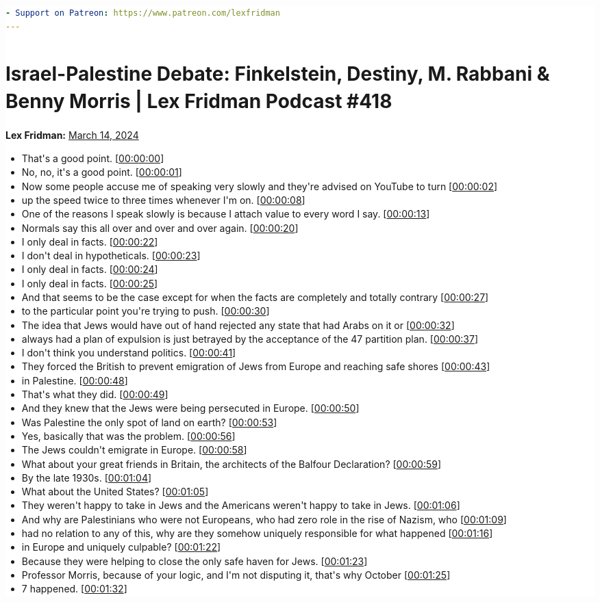 ```yaml
- Support on Patreon: https://www.patreon.com/lexfridman
---
```


# Israel-Palestine Debate: Finkelstein, Destiny, M. Rabbani & Benny Morris | Lex Fridman Podcast #418
**Lex Fridman:** [March 14, 2024](https://www.youtube.com/watch?v=1X_KdkoGxSs)
*  That's a good point. [[00:00:00](https://www.youtube.com/watch?v=1X_KdkoGxSs&t=0.0s)]
*  No, no, it's a good point. [[00:00:01](https://www.youtube.com/watch?v=1X_KdkoGxSs&t=1.0s)]
*  Now some people accuse me of speaking very slowly and they're advised on YouTube to turn [[00:00:02](https://www.youtube.com/watch?v=1X_KdkoGxSs&t=2.44s)]
*  up the speed twice to three times whenever I'm on. [[00:00:08](https://www.youtube.com/watch?v=1X_KdkoGxSs&t=8.82s)]
*  One of the reasons I speak slowly is because I attach value to every word I say. [[00:00:13](https://www.youtube.com/watch?v=1X_KdkoGxSs&t=13.18s)]
*  Normals say this all over and over and over again. [[00:00:20](https://www.youtube.com/watch?v=1X_KdkoGxSs&t=20.580000000000002s)]
*  I only deal in facts. [[00:00:22](https://www.youtube.com/watch?v=1X_KdkoGxSs&t=22.54s)]
*  I don't deal in hypotheticals. [[00:00:23](https://www.youtube.com/watch?v=1X_KdkoGxSs&t=23.54s)]
*  I only deal in facts. [[00:00:24](https://www.youtube.com/watch?v=1X_KdkoGxSs&t=24.54s)]
*  I only deal in facts. [[00:00:25](https://www.youtube.com/watch?v=1X_KdkoGxSs&t=25.54s)]
*  And that seems to be the case except for when the facts are completely and totally contrary [[00:00:27](https://www.youtube.com/watch?v=1X_KdkoGxSs&t=27.38s)]
*  to the particular point you're trying to push. [[00:00:30](https://www.youtube.com/watch?v=1X_KdkoGxSs&t=30.259999999999998s)]
*  The idea that Jews would have out of hand rejected any state that had Arabs on it or [[00:00:32](https://www.youtube.com/watch?v=1X_KdkoGxSs&t=32.6s)]
*  always had a plan of expulsion is just betrayed by the acceptance of the 47 partition plan. [[00:00:37](https://www.youtube.com/watch?v=1X_KdkoGxSs&t=37.68s)]
*  I don't think you understand politics. [[00:00:41](https://www.youtube.com/watch?v=1X_KdkoGxSs&t=41.3s)]
*  They forced the British to prevent emigration of Jews from Europe and reaching safe shores [[00:00:43](https://www.youtube.com/watch?v=1X_KdkoGxSs&t=43.64s)]
*  in Palestine. [[00:00:48](https://www.youtube.com/watch?v=1X_KdkoGxSs&t=48.32s)]
*  That's what they did. [[00:00:49](https://www.youtube.com/watch?v=1X_KdkoGxSs&t=49.32s)]
*  And they knew that the Jews were being persecuted in Europe. [[00:00:50](https://www.youtube.com/watch?v=1X_KdkoGxSs&t=50.32s)]
*  Was Palestine the only spot of land on earth? [[00:00:53](https://www.youtube.com/watch?v=1X_KdkoGxSs&t=53.34s)]
*  Yes, basically that was the problem. [[00:00:56](https://www.youtube.com/watch?v=1X_KdkoGxSs&t=56.9s)]
*  The Jews couldn't emigrate in Europe. [[00:00:58](https://www.youtube.com/watch?v=1X_KdkoGxSs&t=58.46s)]
*  What about your great friends in Britain, the architects of the Balfour Declaration? [[00:00:59](https://www.youtube.com/watch?v=1X_KdkoGxSs&t=59.94s)]
*  By the late 1930s. [[00:01:04](https://www.youtube.com/watch?v=1X_KdkoGxSs&t=64.34s)]
*  What about the United States? [[00:01:05](https://www.youtube.com/watch?v=1X_KdkoGxSs&t=65.54s)]
*  They weren't happy to take in Jews and the Americans weren't happy to take in Jews. [[00:01:06](https://www.youtube.com/watch?v=1X_KdkoGxSs&t=66.54s)]
*  And why are Palestinians who were not Europeans, who had zero role in the rise of Nazism, who [[00:01:09](https://www.youtube.com/watch?v=1X_KdkoGxSs&t=69.98s)]
*  had no relation to any of this, why are they somehow uniquely responsible for what happened [[00:01:16](https://www.youtube.com/watch?v=1X_KdkoGxSs&t=76.62s)]
*  in Europe and uniquely culpable? [[00:01:22](https://www.youtube.com/watch?v=1X_KdkoGxSs&t=82.22s)]
*  Because they were helping to close the only safe haven for Jews. [[00:01:23](https://www.youtube.com/watch?v=1X_KdkoGxSs&t=83.22s)]
*  Professor Morris, because of your logic, and I'm not disputing it, that's why October [[00:01:25](https://www.youtube.com/watch?v=1X_KdkoGxSs&t=85.74s)]
*  7 happened. [[00:01:32](https://www.youtube.com/watch?v=1X_KdkoGxSs&t=92.3s)]